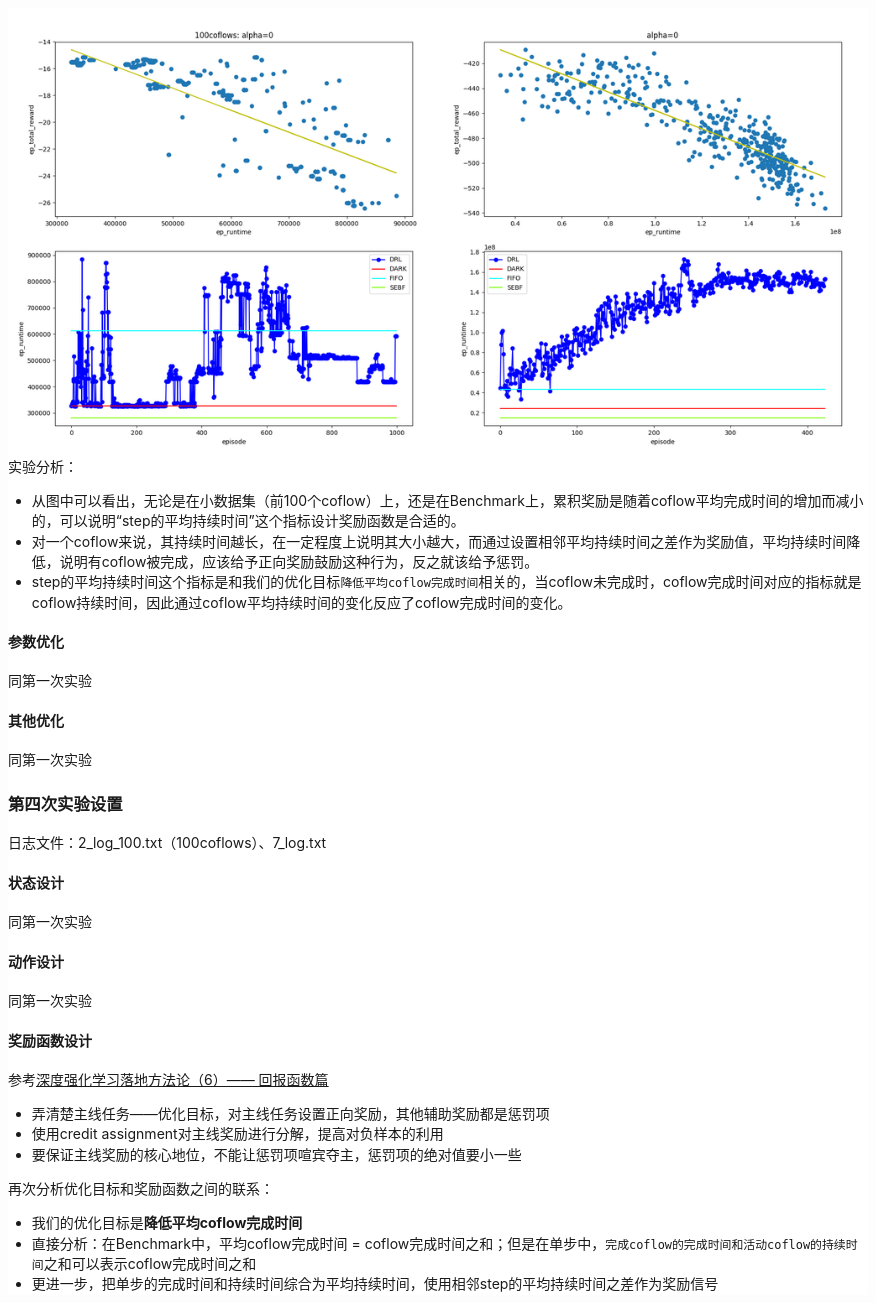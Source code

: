 ![未加载](/doc/img/exp3_alpha_0.png)
实验分析：
* 从图中可以看出，无论是在小数据集（前100个coflow）上，还是在Benchmark上，累积奖励是随着coflow平均完成时间的增加而减小的，可以说明“step的平均持续时间”这个指标设计奖励函数是合适的。
* 对一个coflow来说，其持续时间越长，在一定程度上说明其大小越大，而通过设置相邻平均持续时间之差作为奖励值，平均持续时间降低，说明有coflow被完成，应该给予正向奖励鼓励这种行为，反之就该给予惩罚。
* step的平均持续时间这个指标是和我们的优化目标`降低平均coflow完成时间`相关的，当coflow未完成时，coflow完成时间对应的指标就是coflow持续时间，因此通过coflow平均持续时间的变化反应了coflow完成时间的变化。

#### 参数优化
同第一次实验
#### 其他优化
同第一次实验

### 第四次实验设置
日志文件：2_log_100.txt（100coflows）、7_log.txt
#### 状态设计
同第一次实验
#### 动作设计
同第一次实验
#### 奖励函数设计
参考[深度强化学习落地方法论（6）—— 回报函数篇](https://zhuanlan.zhihu.com/p/97032357)
* 弄清楚主线任务——优化目标，对主线任务设置正向奖励，其他辅助奖励都是惩罚项
* 使用credit assignment对主线奖励进行分解，提高对负样本的利用
* 要保证主线奖励的核心地位，不能让惩罚项喧宾夺主，惩罚项的绝对值要小一些

再次分析优化目标和奖励函数之间的联系：
* 我们的优化目标是**降低平均coflow完成时间**
* 直接分析：在Benchmark中，平均coflow完成时间 = coflow完成时间之和；但是在单步中，`完成coflow的完成时间和活动coflow的持续时间`之和可以表示coflow完成时间之和
* 更进一步，把单步的完成时间和持续时间综合为平均持续时间，使用相邻step的平均持续时间之差作为奖励信号
